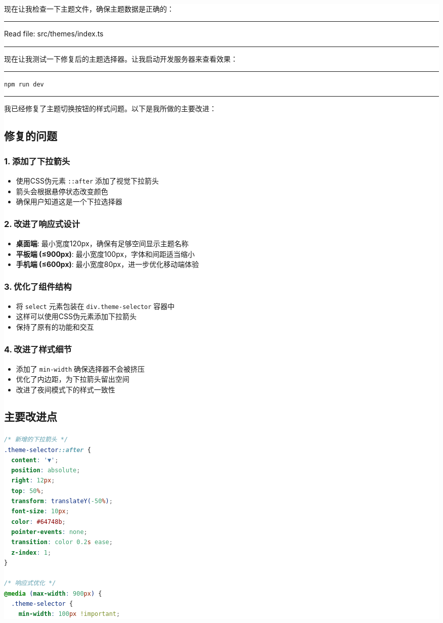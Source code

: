 
现在让我检查一下主题文件，确保主题数据是正确的：


---

Read file: src/themes/index.ts

---

现在让我测试一下修复后的主题选择器。让我启动开发服务器来查看效果：


---

```bash
npm run dev
```

---

我已经修复了主题切换按钮的样式问题。以下是我所做的主要改进：

## 修复的问题

### 1. **添加了下拉箭头**
- 使用CSS伪元素 `::after` 添加了视觉下拉箭头
- 箭头会根据悬停状态改变颜色
- 确保用户知道这是一个下拉选择器

### 2. **改进了响应式设计**
- **桌面端**: 最小宽度120px，确保有足够空间显示主题名称
- **平板端 (≤900px)**: 最小宽度100px，字体和间距适当缩小
- **手机端 (≤600px)**: 最小宽度80px，进一步优化移动端体验

### 3. **优化了组件结构**
- 将 `select` 元素包装在 `div.theme-selector` 容器中
- 这样可以使用CSS伪元素添加下拉箭头
- 保持了原有的功能和交互

### 4. **改进了样式细节**
- 添加了 `min-width` 确保选择器不会被挤压
- 优化了内边距，为下拉箭头留出空间
- 改进了夜间模式下的样式一致性

## 主要改进点

```css
/* 新增的下拉箭头 */
.theme-selector::after {
  content: '▼';
  position: absolute;
  right: 12px;
  top: 50%;
  transform: translateY(-50%);
  font-size: 10px;
  color: #64748b;
  pointer-events: none;
  transition: color 0.2s ease;
  z-index: 1;
}

/* 响应式优化 */
@media (max-width: 900px) {
  .theme-selector {
    min-width: 100px !important;
```